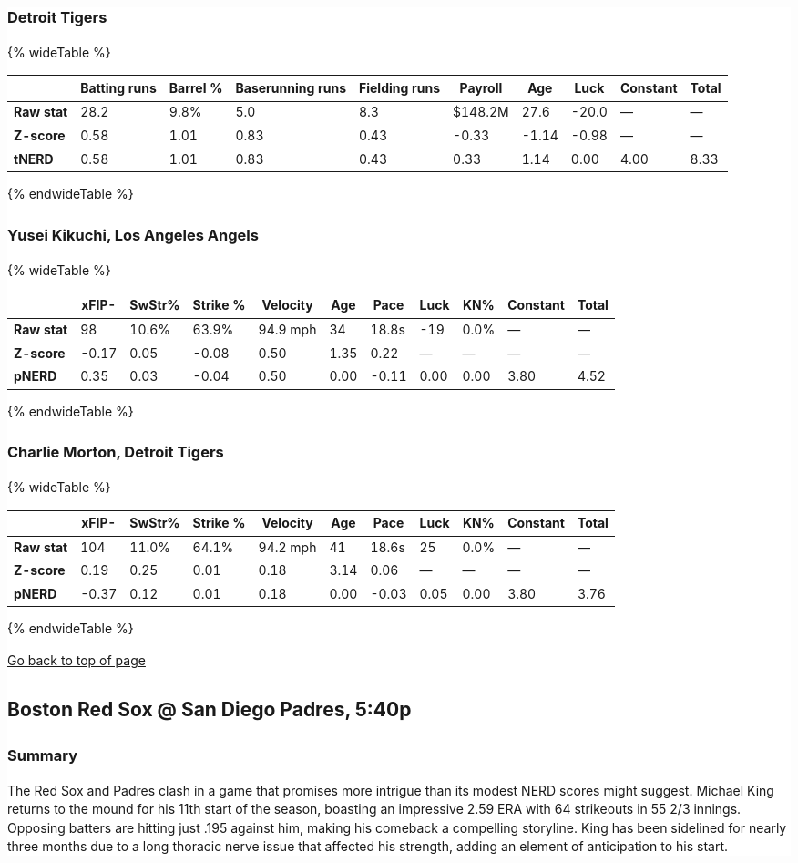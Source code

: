 ### Detroit Tigers

{% wideTable %}

|              | Batting runs | Barrel % | Baserunning runs | Fielding runs | Payroll | Age   | Luck | Constant | Total |
| ------------ | ------------ | -------- | ----------- | -------- | ------- | ----- | ---- | -------- | ----- |
| **Raw stat** | 28.2 | 9.8% | 5.0 | 8.3 | $148.2M | 27.6 | -20.0 | — | — |
| **Z-score** | 0.58 | 1.01 | 0.83 | 0.43 | -0.33 | -1.14 | -0.98 | — | — |
| **tNERD** | 0.58 | 1.01 | 0.83 | 0.43 | 0.33 | 1.14 | 0.00 | 4.00 | 8.33 |
{% endwideTable %}

### Yusei Kikuchi, Los Angeles Angels

{% wideTable %}

|              | xFIP- | SwStr% | Strike % | Velocity | Age   | Pace  | Luck | KN%  | Constant | Total |
| ------------ | ----- | ------ | -------- | -------- | ----- | ----- | ---- | ---- | -------- | ----- |
| **Raw stat** | 98 | 10.6% | 63.9% | 94.9 mph | 34 | 18.8s | -19 | 0.0% | — | — |
| **Z-score** | -0.17 | 0.05 | -0.08 | 0.50 | 1.35 | 0.22 | — | — | — | — |
| **pNERD** | 0.35 | 0.03 | -0.04 | 0.50 | 0.00 | -0.11 | 0.00 | 0.00 | 3.80 | 4.52 |
{% endwideTable %}

### Charlie Morton, Detroit Tigers

{% wideTable %}

|              | xFIP- | SwStr% | Strike % | Velocity | Age   | Pace  | Luck | KN%  | Constant | Total |
| ------------ | ----- | ------ | -------- | -------- | ----- | ----- | ---- | ---- | -------- | ----- |
| **Raw stat** | 104 | 11.0% | 64.1% | 94.2 mph | 41 | 18.6s | 25 | 0.0% | — | — |
| **Z-score** | 0.19 | 0.25 | 0.01 | 0.18 | 3.14 | 0.06 | — | — | — | — |
| **pNERD** | -0.37 | 0.12 | 0.01 | 0.18 | 0.00 | -0.03 | 0.05 | 0.00 | 3.80 | 3.76 |
{% endwideTable %}


[Go back to top of page](#)

## Boston Red Sox @ San Diego Padres, 5:40p

### Summary

The Red Sox and Padres clash in a game that promises more intrigue than its modest NERD scores might suggest. Michael King returns to the mound for his 11th start of the season, boasting an impressive 2.59 ERA with 64 strikeouts in 55 2/3 innings. Opposing batters are hitting just .195 against him, making his comeback a compelling storyline. King has been sidelined for nearly three months due to a long thoracic nerve issue that affected his strength, adding an element of anticipation to his start.
